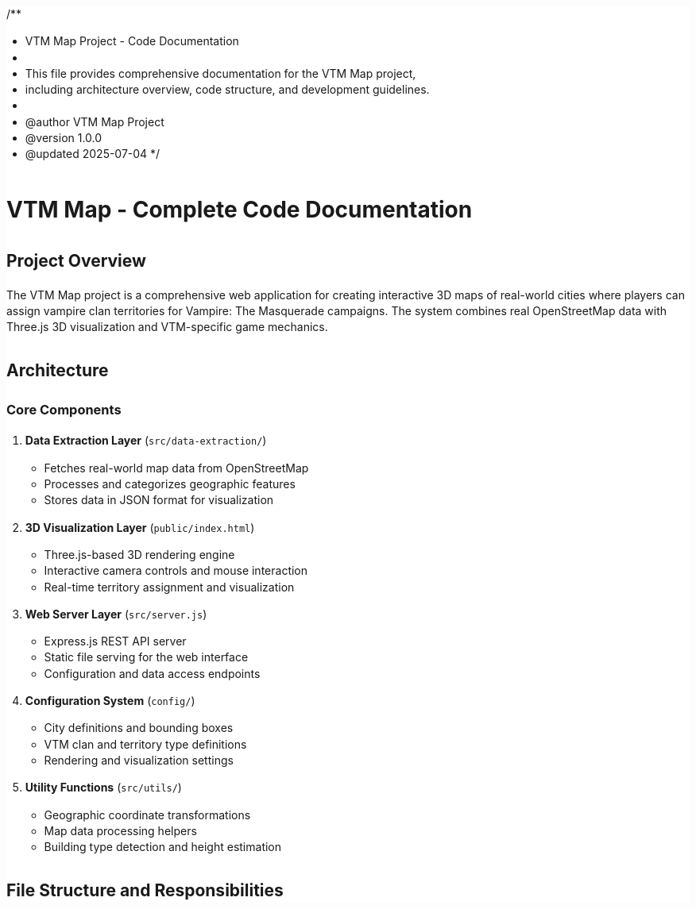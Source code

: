 /**
 * VTM Map Project - Code Documentation
 * 
 * This file provides comprehensive documentation for the VTM Map project,
 * including architecture overview, code structure, and development guidelines.
 * 
 * @author VTM Map Project
 * @version 1.0.0
 * @updated 2025-07-04
 */

# VTM Map - Complete Code Documentation

## Project Overview

The VTM Map project is a comprehensive web application for creating interactive 3D maps of real-world cities where players can assign vampire clan territories for Vampire: The Masquerade campaigns. The system combines real OpenStreetMap data with Three.js 3D visualization and VTM-specific game mechanics.

## Architecture

### Core Components

1. **Data Extraction Layer** (`src/data-extraction/`)
   - Fetches real-world map data from OpenStreetMap
   - Processes and categorizes geographic features
   - Stores data in JSON format for visualization

2. **3D Visualization Layer** (`public/index.html`)
   - Three.js-based 3D rendering engine
   - Interactive camera controls and mouse interaction
   - Real-time territory assignment and visualization

3. **Web Server Layer** (`src/server.js`)
   - Express.js REST API server
   - Static file serving for the web interface
   - Configuration and data access endpoints

4. **Configuration System** (`config/`)
   - City definitions and bounding boxes
   - VTM clan and territory type definitions
   - Rendering and visualization settings

5. **Utility Functions** (`src/utils/`)
   - Geographic coordinate transformations
   - Map data processing helpers
   - Building type detection and height estimation

## File Structure and Responsibilities
